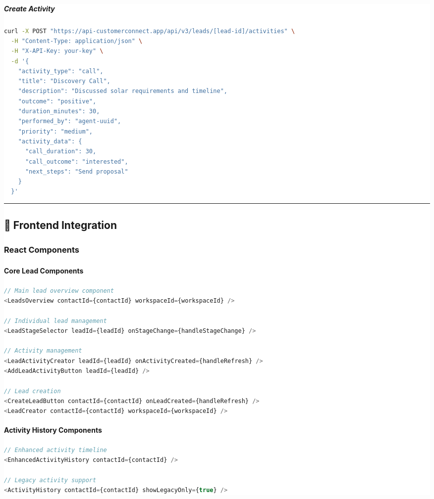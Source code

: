 ##### **Create Activity**
```bash
curl -X POST "https://api-customerconnect.app/api/v3/leads/[lead-id]/activities" \
  -H "Content-Type: application/json" \
  -H "X-API-Key: your-key" \
  -d '{
    "activity_type": "call",
    "title": "Discovery Call",
    "description": "Discussed solar requirements and timeline",
    "outcome": "positive",
    "duration_minutes": 30,
    "performed_by": "agent-uuid",
    "priority": "medium",
    "activity_data": {
      "call_duration": 30,
      "call_outcome": "interested",
      "next_steps": "Send proposal"
    }
  }'
```

---

## 🎨 **Frontend Integration**

### **React Components**

#### **Core Lead Components**
```javascript
// Main lead overview component
<LeadsOverview contactId={contactId} workspaceId={workspaceId} />

// Individual lead management
<LeadStageSelector leadId={leadId} onStageChange={handleStageChange} />

// Activity management
<LeadActivityCreator leadId={leadId} onActivityCreated={handleRefresh} />
<AddLeadActivityButton leadId={leadId} />

// Lead creation
<CreateLeadButton contactId={contactId} onLeadCreated={handleRefresh} />
<LeadCreator contactId={contactId} workspaceId={workspaceId} />
```

#### **Activity History Components**
```javascript
// Enhanced activity timeline
<EnhancedActivityHistory contactId={contactId} />

// Legacy activity support
<ActivityHistory contactId={contactId} showLegacyOnly={true} />
```
